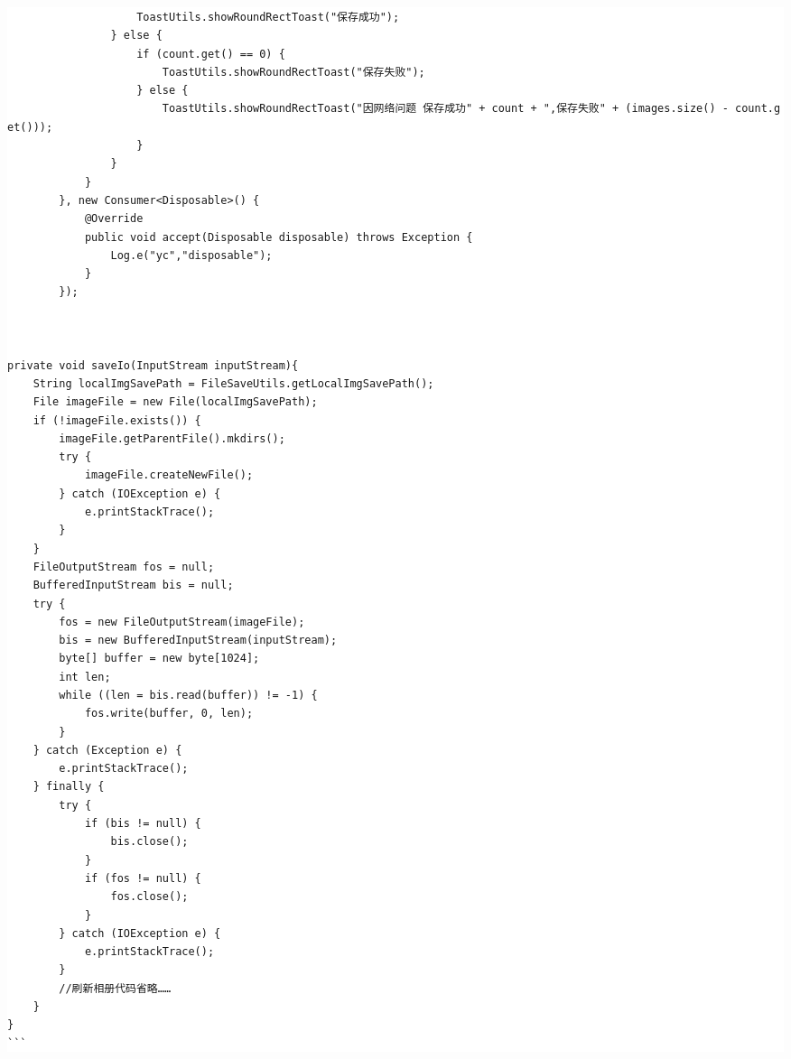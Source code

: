                         ToastUtils.showRoundRectToast("保存成功");
                    } else {
                        if (count.get() == 0) {
                            ToastUtils.showRoundRectToast("保存失败");
                        } else {
                            ToastUtils.showRoundRectToast("因网络问题 保存成功" + count + ",保存失败" + (images.size() - count.get()));
                        }
                    }
                }
            }, new Consumer<Disposable>() {
                @Override
                public void accept(Disposable disposable) throws Exception {
                    Log.e("yc","disposable");
                }
            });
            
            
            
    private void saveIo(InputStream inputStream){
        String localImgSavePath = FileSaveUtils.getLocalImgSavePath();
        File imageFile = new File(localImgSavePath);
        if (!imageFile.exists()) {
            imageFile.getParentFile().mkdirs();
            try {
                imageFile.createNewFile();
            } catch (IOException e) {
                e.printStackTrace();
            }
        }
        FileOutputStream fos = null;
        BufferedInputStream bis = null;
        try {
            fos = new FileOutputStream(imageFile);
            bis = new BufferedInputStream(inputStream);
            byte[] buffer = new byte[1024];
            int len;
            while ((len = bis.read(buffer)) != -1) {
                fos.write(buffer, 0, len);
            }
        } catch (Exception e) {
            e.printStackTrace();
        } finally {
            try {
                if (bis != null) {
                    bis.close();
                }
                if (fos != null) {
                    fos.close();
                }
            } catch (IOException e) {
                e.printStackTrace();
            }
            //刷新相册代码省略……
        }
    }
    ```
